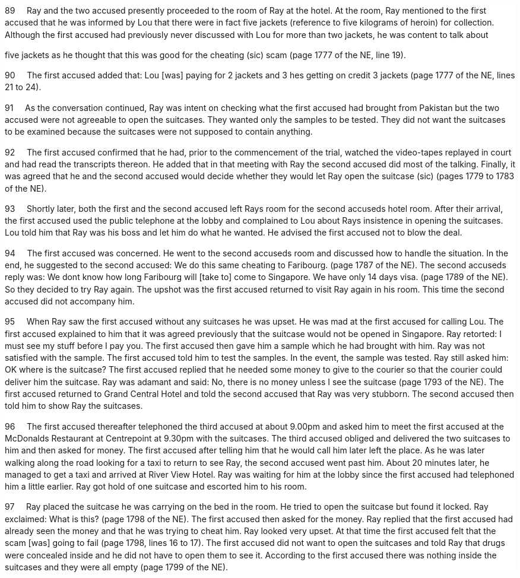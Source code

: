 89     Ray and the two accused presently proceeded to the room of Ray at the hotel. At the room, Ray mentioned to the first accused that he was informed by Lou that there were in fact five jackets (reference to five kilograms of heroin) for collection. Although the first accused had previously never discussed with Lou for more than two jackets, he was content to talk about 


five jackets as he thought that this was good for the cheating (sic) scam (page 1777 of the NE, line 19). 

90     The first accused added that: Lou [was] paying for 2 jackets and 3 hes getting on credit 3 jackets (page 1777 of the NE, lines 21 to 24). 

91     As the conversation continued, Ray was intent on checking what the first accused had brought from Pakistan but the two accused were not agreeable to open the suitcases. They wanted only the samples to be tested. They did not want the suitcases to be examined because the suitcases were not supposed to contain anything. 

92     The first accused confirmed that he had, prior to the commencement of the trial, watched the video-tapes replayed in court and had read the transcripts thereon. He added that in that meeting with Ray the second accused did most of the talking. Finally, it was agreed that he and the second accused would decide whether they would let Ray open the suitcase (sic) (pages 1779 to 1783 of the NE). 

93     Shortly later, both the first and the second accused left Rays room for the second accuseds hotel room. After their arrival, the first accused used the public telephone at the lobby and complained to Lou about Rays insistence in opening the suitcases. Lou told him that Ray was his boss and let him do what he wanted. He advised the first accused not to blow the deal. 

94     The first accused was concerned. He went to the second accuseds room and discussed how to handle the situation. In the end, he suggested to the second accused: We do this same cheating to Faribourg. (page 1787 of the NE). The second accuseds reply was: We dont know how long Faribourg will [take to] come to Singapore. We have only 14 days visa. (page 1789 of the NE). So they decided to try Ray again. The upshot was the first accused returned to visit Ray again in his room. This time the second accused did not accompany him. 

95     When Ray saw the first accused without any suitcases he was upset. He was mad at the first accused for calling Lou. The first accused explained to him that it was agreed previously that the suitcase would not be opened in Singapore. Ray retorted: I must see my stuff before I pay you. The first accused then gave him a sample which he had brought with him. Ray was not satisfied with the sample. The first accused told him to test the samples. In the event, the sample was tested. Ray still asked him: OK where is the suitcase? The first accused replied that he needed some money to give to the courier so that the courier could deliver him the suitcase. Ray was adamant and said: No, there is no money unless I see the suitcase (page 1793 of the NE). The first accused returned to Grand Central Hotel and told the second accused that Ray was very stubborn. The second accused then told him to show Ray the suitcases. 

96     The first accused thereafter telephoned the third accused at about 9.00pm and asked him to meet the first accused at the McDonalds Restaurant at Centrepoint at 9.30pm with the suitcases. The third accused obliged and delivered the two suitcases to him and then asked for money. The first accused after telling him that he would call him later left the place. As he was later walking along the road looking for a taxi to return to see Ray, the second accused went past him. About 20 minutes later, he managed to get a taxi and arrived at River View Hotel. Ray was waiting for him at the lobby since the first accused had telephoned him a little earlier. Ray got hold of one suitcase and escorted him to his room. 

97     Ray placed the suitcase he was carrying on the bed in the room. He tried to open the suitcase but found it locked. Ray exclaimed: What is this? (page 1798 of the NE). The first accused then asked for the money. Ray replied that the first accused had already seen the money and that he was trying to cheat him. Ray looked very upset. At that time the first accused felt that the scam [was] going to fail (page 1798, lines 16 to 17). The first accused did not want to open the suitcases and told Ray that drugs were concealed inside and he did not have to open them to see it. According to the first accused there was nothing inside the suitcases and they were all empty (page 1799 of the NE). 
